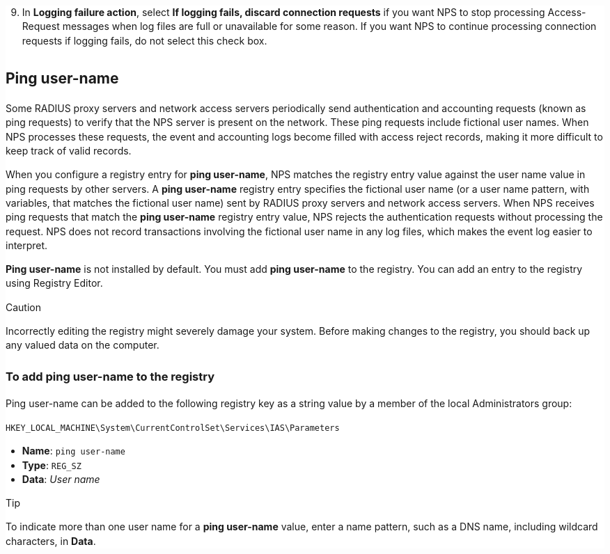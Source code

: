 9. In **Logging failure action**, select **If logging fails, discard connection requests** if you want NPS to stop processing Access-Request messages when log files are full or unavailable for some reason. If you want NPS to continue processing connection requests if logging fails, do not select this check box.

## Ping user-name

Some RADIUS proxy servers and network access servers periodically send authentication and accounting requests (known as ping requests) to verify that the NPS server is present on the network. These ping requests include fictional user names. When NPS processes these requests, the event and accounting logs become filled with access reject records, making it more difficult to keep track of valid records.

When you configure a registry entry for **ping user-name**, NPS matches the registry entry value against the user name value in ping requests by other servers. A **ping user-name** registry entry specifies the fictional user name (or a user name pattern, with variables, that matches the fictional user name) sent by RADIUS proxy servers and network access servers. When NPS receives ping requests that match the **ping user-name** registry entry value, NPS rejects the authentication requests without processing the request. NPS does not record transactions involving the fictional user name in any log files, which makes the event log easier to interpret.

**Ping user-name** is not installed by default. You must add **ping user-name** to the registry. You can add an entry to the registry using Registry Editor.

>[!CAUTION]
>Incorrectly editing the registry might severely damage your system. Before making changes to the registry, you should back up any valued data on the computer.

### To add ping user-name to the registry

Ping user-name can be added to the following registry key as a string value by a member of the local Administrators group:

`HKEY_LOCAL_MACHINE\System\CurrentControlSet\Services\IAS\Parameters`

- **Name**: `ping user-name`
- **Type**:	`REG_SZ`
- **Data**:	 *User name*

>[!TIP]
>To indicate more than one user name for a **ping user-name** value, enter a name pattern, such as a DNS name, including wildcard characters, in **Data**.
